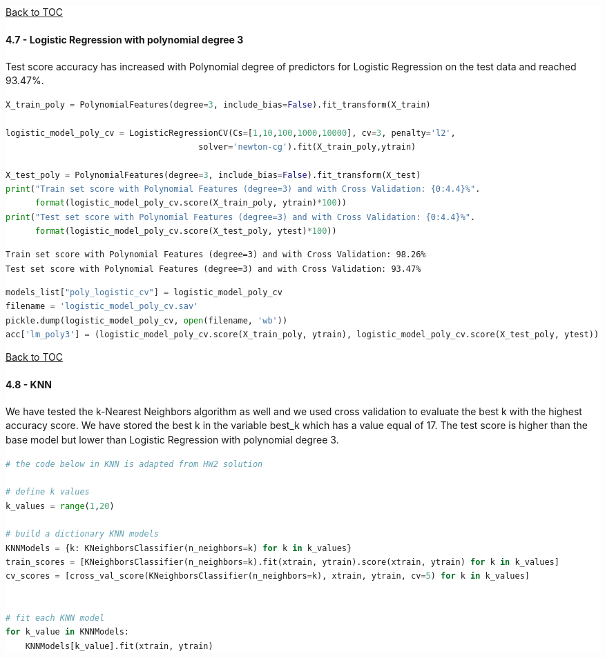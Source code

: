 
[Back to TOC](#TOC) <br/>
<a id ='Logistic-Regression-with-polynomial-degree-3'></a>
#### 4.7 - Logistic Regression with polynomial degree 3

Test score accuracy has increased with Polynomial degree of predictors for Logistic Regression on the test data and reached 93.47%. 



```python
X_train_poly = PolynomialFeatures(degree=3, include_bias=False).fit_transform(X_train)

logistic_model_poly_cv = LogisticRegressionCV(Cs=[1,10,100,1000,10000], cv=3, penalty='l2', 
                                       solver='newton-cg').fit(X_train_poly,ytrain)

X_test_poly = PolynomialFeatures(degree=3, include_bias=False).fit_transform(X_test)
print("Train set score with Polynomial Features (degree=3) and with Cross Validation: {0:4.4}%".
      format(logistic_model_poly_cv.score(X_train_poly, ytrain)*100))
print("Test set score with Polynomial Features (degree=3) and with Cross Validation: {0:4.4}%".
      format(logistic_model_poly_cv.score(X_test_poly, ytest)*100))
```


    Train set score with Polynomial Features (degree=3) and with Cross Validation: 98.26%
    Test set score with Polynomial Features (degree=3) and with Cross Validation: 93.47%




```python
models_list["poly_logistic_cv"] = logistic_model_poly_cv
filename = 'logistic_model_poly_cv.sav'
pickle.dump(logistic_model_poly_cv, open(filename, 'wb'))
acc['lm_poly3'] = (logistic_model_poly_cv.score(X_train_poly, ytrain), logistic_model_poly_cv.score(X_test_poly, ytest))
```


[Back to TOC](#TOC) <br/>
<a id ='KNN'></a>
#### 4.8 - KNN

We have tested the k-Nearest Neighbors algorithm as well and we used cross validation to evaluate the best k with the highest accuracy score. We have stored the best k in the variable best_k which has a value equal of 17. The test score is higher than the base model but lower than Logistic Regression with polynomial degree 3.



```python
# the code below in KNN is adapted from HW2 solution

# define k values
k_values = range(1,20)

# build a dictionary KNN models
KNNModels = {k: KNeighborsClassifier(n_neighbors=k) for k in k_values}
train_scores = [KNeighborsClassifier(n_neighbors=k).fit(xtrain, ytrain).score(xtrain, ytrain) for k in k_values]
cv_scores = [cross_val_score(KNeighborsClassifier(n_neighbors=k), xtrain, ytrain, cv=5) for k in k_values]


# fit each KNN model
for k_value in KNNModels: 
    KNNModels[k_value].fit(xtrain, ytrain)
```
